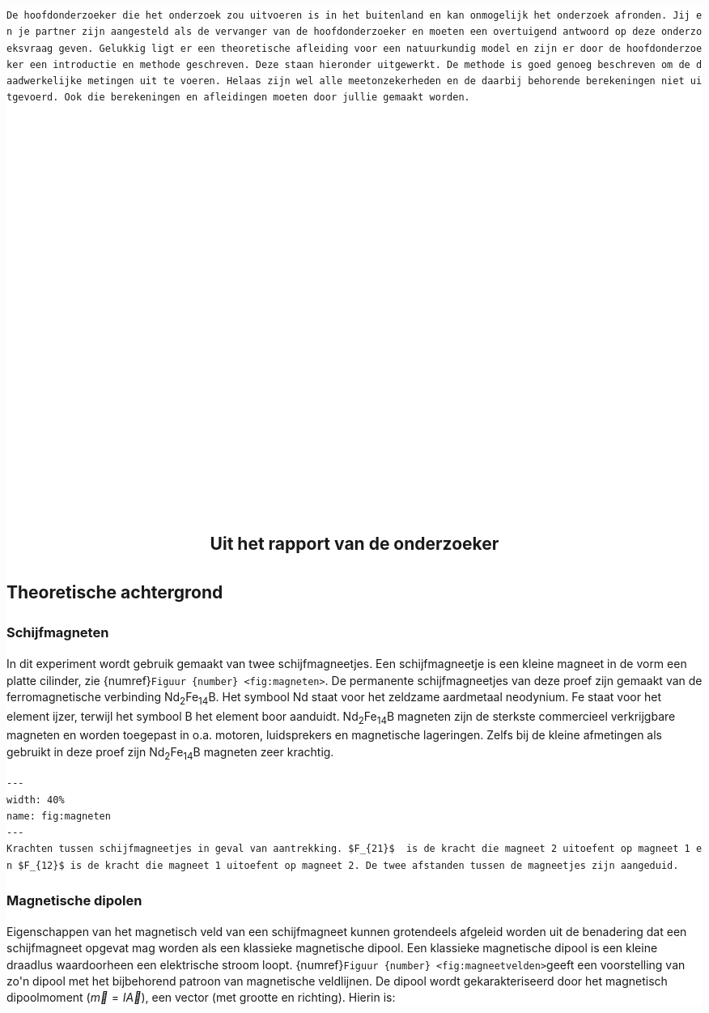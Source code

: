 ```{warning}
De hoofdonderzoeker die het onderzoek zou uitvoeren is in het buitenland en kan onmogelijk het onderzoek afronden. Jij en je partner zijn aangesteld als de vervanger van de hoofdonderzoeker en moeten een overtuigend antwoord op deze onderzoeksvraag geven. Gelukkig ligt er een theoretische afleiding voor een natuurkundig model en zijn er door de hoofdonderzoeker een introductie en methode geschreven. Deze staan hieronder uitgewerkt. De methode is goed genoeg beschreven om de daadwerkelijke metingen uit te voeren. Helaas zijn wel alle meetonzekerheden en de daarbij behorende berekeningen niet uitgevoerd. Ook die berekeningen en afleidingen moeten door jullie gemaakt worden.
```

<div style="display: flex; justify-content: center;">
  <div style="position: relative; width: 70%; height: 0; padding-bottom: 56.25%;">
    <iframe
      src="https://www.youtube.com/embed/ug9CEvIFo0Q"
      style="position: absolute; top: 0; left: 0; width: 100%; height: 100%;"
      frameborder="0"
      allow="accelerometer; autoplay; clipboard-write; encrypted-media; gyroscope; picture-in-picture"
      allowfullscreen
    ></iframe>
  </div>
</div>


<h2><p style="text-align: center;">Uit het rapport van de onderzoeker</h2></p>

## Theoretische achtergrond
### Schijfmagneten
In dit experiment wordt gebruik gemaakt van twee schijfmagneetjes. Een schijfmagneetje is een kleine magneet in de vorm een platte cilinder, zie {numref}`Figuur {number} <fig:magneten>`. De permanente schijfmagneetjes van deze proef zijn gemaakt van de ferromagnetische verbinding Nd$_2$Fe$_{14}$B. Het symbool Nd staat voor het zeldzame aardmetaal neodynium. Fe staat voor het element ijzer, terwijl het symbool B het element boor aanduidt. Nd$_2$Fe$_{14}$B magneten zijn de sterkste commercieel verkrijgbare magneten en worden toegepast in o.a. motoren, luidsprekers en magnetische lageringen. Zelfs bij de kleine afmetingen als gebruikt in deze proef zijn Nd$_2$Fe$_{14}$B magneten zeer krachtig.

```{figure} Figures/magneten.png
---
width: 40%
name: fig:magneten
---
Krachten tussen schijfmagneetjes in geval van aantrekking. $F_{21}$  is de kracht die magneet 2 uitoefent op magneet 1 en $F_{12}$ is de kracht die magneet 1 uitoefent op magneet 2. De twee afstanden tussen de magneetjes zijn aangeduid.
```

### Magnetische dipolen
Eigenschappen van het magnetisch veld van een schijfmagneet kunnen grotendeels afgeleid worden uit de benadering dat een schijfmagneet opgevat mag worden als een klassieke magnetische dipool. Een klassieke magnetische dipool is een kleine draadlus waardoorheen een elektrische stroom loopt. {numref}`Figuur {number} <fig:magneetvelden>`geeft een voorstelling van zo'n dipool met het bijbehorend patroon van magnetische veldlijnen. De dipool wordt gekarakteriseerd door het magnetisch dipoolmoment $(\vec{m}=I\vec{A})$, een vector (met grootte en richting). Hierin is:
